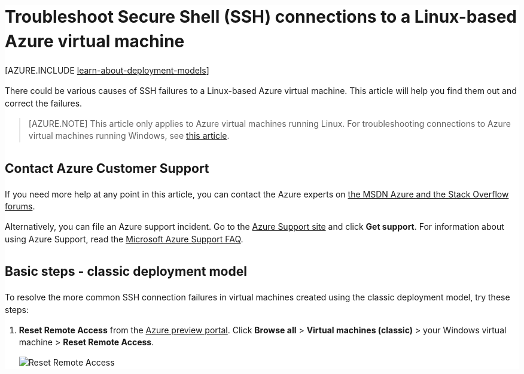 <properties
	pageTitle="Troubleshoot connection to an Azure VM over SSH | Microsoft Azure"
	description="Troubleshoot Secure Shell (SSH) connections to an Azure virtual machine running Linux."
	services="virtual-machines"
	documentationCenter=""
	authors="dsk-2015"
	manager="timlt"
	editor=""
	tags="top-support-issue,azure-service-management,azure-resource-manager"/>

<tags
	ms.service="virtual-machines"
	ms.workload="infrastructure-services"
	ms.tgt_pltfrm="vm-linux"
	ms.devlang="na"
	ms.topic="article"
	ms.date="10/27/2015"
	ms.author="dkshir"/>

# Troubleshoot Secure Shell (SSH) connections to a Linux-based Azure virtual machine

[AZURE.INCLUDE [learn-about-deployment-models](../../includes/learn-about-deployment-models-both-include.md)]



There could be various causes of SSH failures to a Linux-based Azure virtual machine. This article will help you find them out and correct the failures.

> [AZURE.NOTE] This article only applies to Azure virtual machines running Linux. For troubleshooting connections to Azure virtual machines running Windows, see [this article](virtual-machines-troubleshoot-remote-desktop-connections.md).

## Contact Azure Customer Support

If you need more help at any point in this article, you can contact the Azure experts on [the MSDN Azure and the Stack Overflow forums](http://azure.microsoft.com/support/forums/).

Alternatively, you can file an Azure support incident. Go to the [Azure Support site](http://azure.microsoft.com/support/options/) and click **Get support**. For information about using Azure Support, read the [Microsoft Azure Support FAQ](http://azure.microsoft.com/support/faq/).


## Basic steps - classic deployment model

To resolve the more common SSH connection failures in virtual machines created using the classic deployment model, try these steps:

1. **Reset Remote Access** from the [Azure preview portal](https://portal.azure.com). Click **Browse all** > **Virtual machines (classic)** > your Windows virtual machine > **Reset Remote Access**.

	![Reset Remote Access](./media/virtual-machines-troubleshoot-ssh-connections/Portal-SSH-Reset-Windows.png)  
